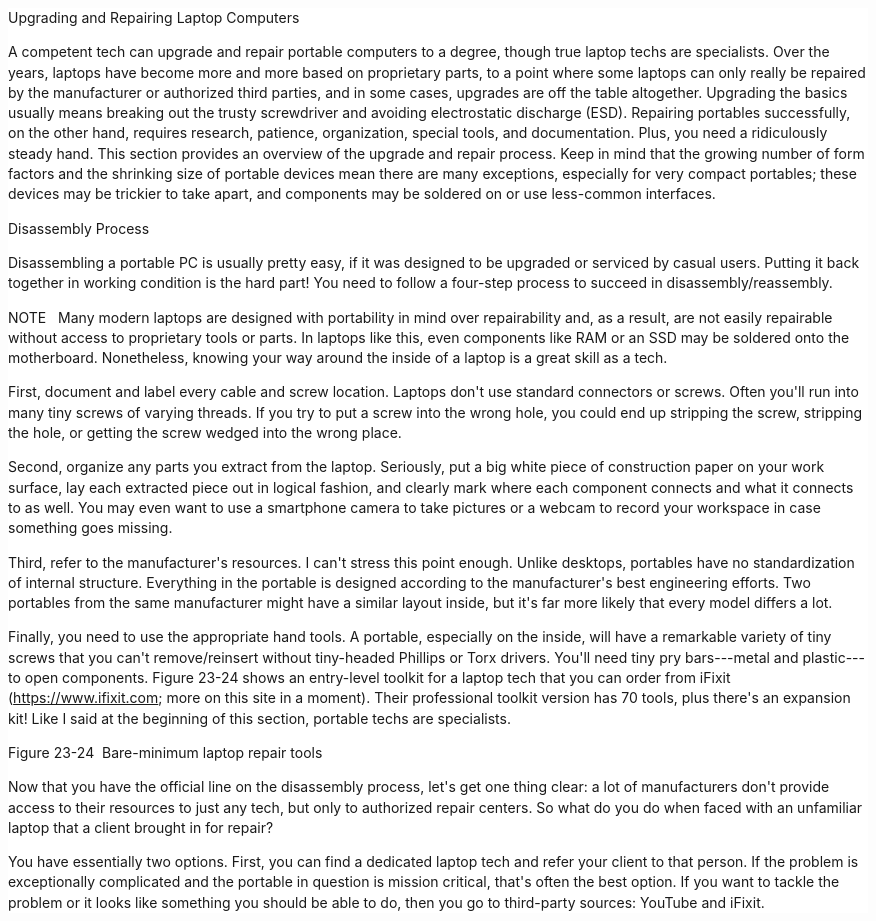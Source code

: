 Upgrading and Repairing Laptop Computers

A competent tech can upgrade and repair portable computers to a degree, though true laptop techs are specialists. Over the years, laptops have become more and more based on proprietary parts, to a point where some laptops can only really be repaired by the manufacturer or authorized third parties, and in some cases, upgrades are off the table altogether. Upgrading the basics usually means breaking out the trusty screwdriver and avoiding electrostatic discharge (ESD). Repairing portables successfully, on the other hand, requires research, patience, organization, special tools, and documentation. Plus, you need a ridiculously steady hand. This section provides an overview of the upgrade and repair process. Keep in mind that the growing number of form factors and the shrinking size of portable devices mean there are many exceptions, especially for very compact portables; these devices may be trickier to take apart, and components may be soldered on or use less-common interfaces.

Disassembly Process

Disassembling a portable PC is usually pretty easy, if it was designed to be upgraded or serviced by casual users. Putting it back together in working condition is the hard part! You need to follow a four-step process to succeed in disassembly/reassembly.

NOTE   Many modern laptops are designed with portability in mind over repairability and, as a result, are not easily repairable without access to proprietary tools or parts. In laptops like this, even components like RAM or an SSD may be soldered onto the motherboard. Nonetheless, knowing your way around the inside of a laptop is a great skill as a tech.

First, document and label every cable and screw location. Laptops don't use standard connectors or screws. Often you'll run into many tiny screws of varying threads. If you try to put a screw into the wrong hole, you could end up stripping the screw, stripping the hole, or getting the screw wedged into the wrong place.

Second, organize any parts you extract from the laptop. Seriously, put a big white piece of construction paper on your work surface, lay each extracted piece out in logical fashion, and clearly mark where each component connects and what it connects to as well. You may even want to use a smartphone camera to take pictures or a webcam to record your workspace in case something goes missing.

Third, refer to the manufacturer's resources. I can't stress this point enough. Unlike desktops, portables have no standardization of internal structure. Everything in the portable is designed according to the manufacturer's best engineering efforts. Two portables from the same manufacturer might have a similar layout inside, but it's far more likely that every model differs a lot.

Finally, you need to use the appropriate hand tools. A portable, especially on the inside, will have a remarkable variety of tiny screws that you can't remove/reinsert without tiny-headed Phillips or Torx drivers. You'll need tiny pry bars---metal and plastic---to open components. Figure 23-24 shows an entry-level toolkit for a laptop tech that you can order from iFixit (https://www.ifixit.com; more on this site in a moment). Their professional toolkit version has 70 tools, plus there's an expansion kit! Like I said at the beginning of this section, portable techs are specialists.

Figure 23-24  Bare-minimum laptop repair tools

Now that you have the official line on the disassembly process, let's get one thing clear: a lot of manufacturers don't provide access to their resources to just any tech, but only to authorized repair centers. So what do you do when faced with an unfamiliar laptop that a client brought in for repair?

You have essentially two options. First, you can find a dedicated laptop tech and refer your client to that person. If the problem is exceptionally complicated and the portable in question is mission critical, that's often the best option. If you want to tackle the problem or it looks like something you should be able to do, then you go to third-party sources: YouTube and iFixit.
